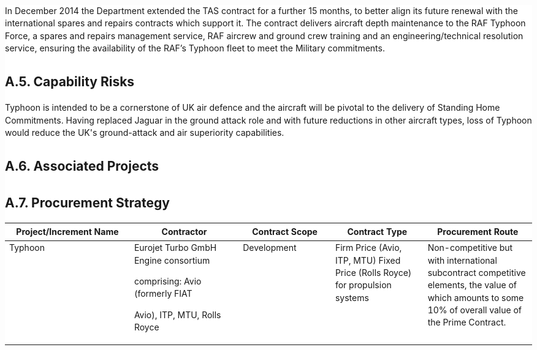 In December 2014 the Department extended the TAS contract for a further 15 months, to better align its future renewal with the international spares and repairs contracts which support it. The contract delivers aircraft depth maintenance to the RAF Typhoon Force, a spares and repairs management service, RAF aircrew and ground crew training and an engineering/technical resolution service, ensuring the availability of the RAF’s Typhoon fleet to meet the Military commitments.

## A.5. Capability Risks

Typhoon is intended to be a cornerstone of UK air defence and the aircraft will be pivotal to the delivery of Standing Home Commitments. Having replaced Jaguar in the ground attack role and with future reductions in other aircraft types, loss of Typhoon would reduce the UK's ground-attack and air superiority capabilities.

## A.6. Associated Projects

## A.7. Procurement Strategy

<table style="width:100%;">
<colgroup>
<col style="width: 23%" />
<col style="width: 20%" />
<col style="width: 17%" />
<col style="width: 17%" />
<col style="width: 20%" />
</colgroup>
<thead>
<tr>
<th>Project/Increment Name</th>
<th>Contractor</th>
<th>
Contract Scope
</th>
<th>
Contract Type
</th>
<th>Procurement Route</th>
</tr>
</thead>
<tbody>
<tr>
<td>Typhoon</td>
<td>Eurojet Turbo GmbH Engine consortium

comprising: Avio (formerly FIAT

Avio), ITP, MTU, Rolls Royce</td>
<td>
Development
</td>
<td>Firm Price (Avio, ITP, MTU) Fixed Price (Rolls Royce) for propulsion systems</td>
<td>
Non-competitive but with international subcontract competitive elements, the value of which amounts to some 10% of overall value of the Prime Contract.
</td>
</tr>
</tbody>
</table>
